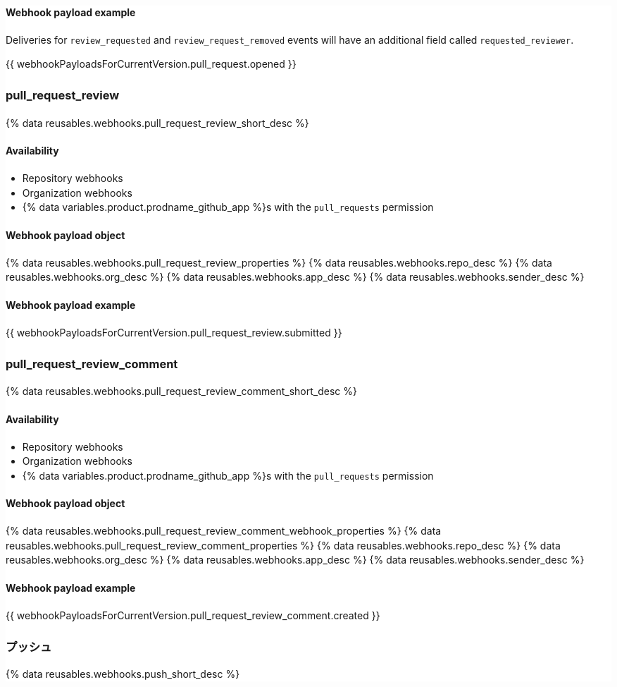 #### Webhook payload example

Deliveries for `review_requested` and `review_request_removed` events will have an additional field called `requested_reviewer`.

{{ webhookPayloadsForCurrentVersion.pull_request.opened }}

### pull_request_review

{% data reusables.webhooks.pull_request_review_short_desc %}

#### Availability

- Repository webhooks
- Organization webhooks
- {% data variables.product.prodname_github_app %}s with the `pull_requests` permission

#### Webhook payload object

{% data reusables.webhooks.pull_request_review_properties %}
{% data reusables.webhooks.repo_desc %}
{% data reusables.webhooks.org_desc %}
{% data reusables.webhooks.app_desc %}
{% data reusables.webhooks.sender_desc %}

#### Webhook payload example

{{ webhookPayloadsForCurrentVersion.pull_request_review.submitted }}

### pull_request_review_comment

{% data reusables.webhooks.pull_request_review_comment_short_desc %}

#### Availability

- Repository webhooks
- Organization webhooks
- {% data variables.product.prodname_github_app %}s with the `pull_requests` permission

#### Webhook payload object

{% data reusables.webhooks.pull_request_review_comment_webhook_properties %}
{% data reusables.webhooks.pull_request_review_comment_properties %}
{% data reusables.webhooks.repo_desc %}
{% data reusables.webhooks.org_desc %}
{% data reusables.webhooks.app_desc %}
{% data reusables.webhooks.sender_desc %}

#### Webhook payload example

{{ webhookPayloadsForCurrentVersion.pull_request_review_comment.created }}

### プッシュ

{% data reusables.webhooks.push_short_desc %}
